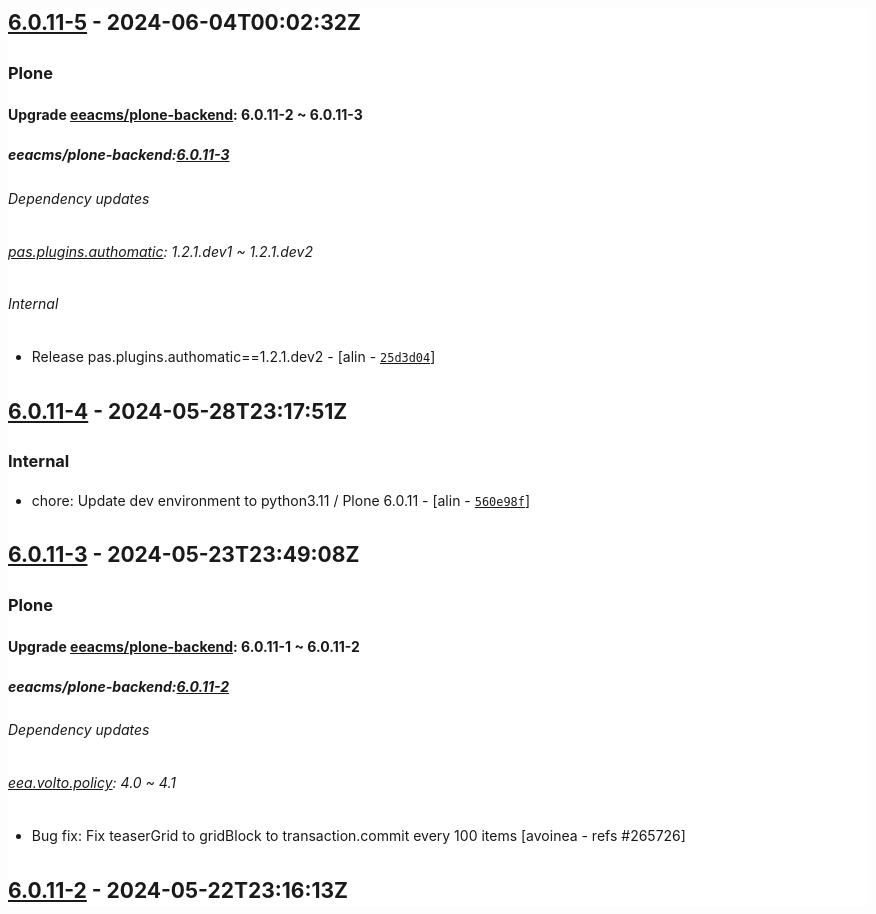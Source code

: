 ## [6.0.11-5](https://github.com/eea/eea-website-backend/releases/tag/6.0.11-5) - 2024-06-04T00:02:32Z

### Plone

#### Upgrade [eeacms/plone-backend](https://github.com/eea/plone-backend): 6.0.11-2 ~ 6.0.11-3 

##### eeacms/plone-backend:[6.0.11-3](https://github.com/eea/plone-backend/releases/tag/6.0.11-3)
###### Dependency updates

###### [pas.plugins.authomatic](https://pypi.org/project/pas.plugins.authomatic/#changelog): 1.2.1.dev1 ~ 1.2.1.dev2

###### Internal

- Release pas.plugins.authomatic==1.2.1.dev2 - [alin - [`25d3d04`](https://github.com/eea/plone-backend/commit/25d3d04621b34edf00c9157563c0b2f98ca4004b)]


## [6.0.11-4](https://github.com/eea/eea-website-backend/releases/tag/6.0.11-4) - 2024-05-28T23:17:51Z

### Internal

- chore: Update dev environment to python3.11 / Plone 6.0.11 - [alin -  [`560e98f`](https://github.com/eea/eea-website-backend/commit/560e98ff6f7253d8b4e71749f90568943fef045a)]

## [6.0.11-3](https://github.com/eea/eea-website-backend/releases/tag/6.0.11-3) - 2024-05-23T23:49:08Z

### Plone

#### Upgrade [eeacms/plone-backend](https://github.com/eea/plone-backend): 6.0.11-1 ~ 6.0.11-2 

##### eeacms/plone-backend:[6.0.11-2](https://github.com/eea/plone-backend/releases/tag/6.0.11-2)
###### Dependency updates

###### [eea.volto.policy](https://github.com/eea/eea.volto.policy/releases): 4.0 ~ 4.1

* Bug fix: Fix teaserGrid to gridBlock to transaction.commit every 100 items
 [avoinea - refs #265726]


## [6.0.11-2](https://github.com/eea/eea-website-backend/releases/tag/6.0.11-2) - 2024-05-22T23:16:13Z
